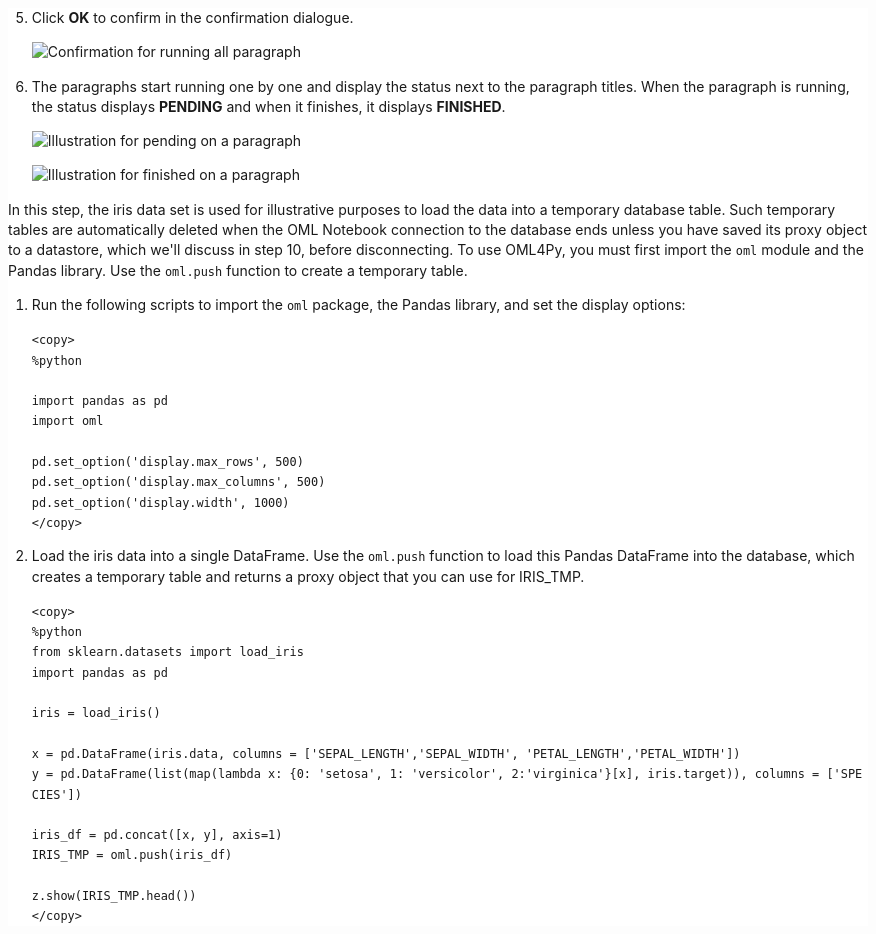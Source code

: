 5. Click **OK** to confirm in the confirmation dialogue.

	![Confirmation for running all paragraph](images/confirmation-run-all-paragraphs.png)

6. The paragraphs start running one by one and display the status next to the paragraph titles. When the paragraph is running, the status displays **PENDING** and when it finishes, it displays **FINISHED**.

	![Illustration for pending on a paragraph](images/pending-paragraph.png)

	![Illustration for finished on a paragraph](images/finished-paragraph.png)

In this step, the iris data set is used for illustrative purposes to load the data into a temporary database table. Such temporary tables are automatically deleted when the OML Notebook connection to the database ends unless you have saved its proxy object to a datastore, which we'll discuss in step 10, before disconnecting.
To use OML4Py, you must first import the `oml` module and the Pandas library. Use the `oml.push` function to create a temporary table.

1. Run the following scripts to import the `oml` package, the Pandas library, and set the display options:

	```
	<copy>
	%python

	import pandas as pd
	import oml

	pd.set_option('display.max_rows', 500)
	pd.set_option('display.max_columns', 500)
	pd.set_option('display.width', 1000)
	</copy>
	```

2. Load the iris data into a single DataFrame. Use the `oml.push` function to load this Pandas DataFrame into the database, which creates a temporary table and returns a proxy object that you can use for IRIS_TMP.

	```
	<copy>
	%python
	from sklearn.datasets import load_iris
	import pandas as pd

	iris = load_iris()

	x = pd.DataFrame(iris.data, columns = ['SEPAL_LENGTH','SEPAL_WIDTH', 'PETAL_LENGTH','PETAL_WIDTH'])
	y = pd.DataFrame(list(map(lambda x: {0: 'setosa', 1: 'versicolor', 2:'virginica'}[x], iris.target)), columns = ['SPECIES'])

	iris_df = pd.concat([x, y], axis=1)
	IRIS_TMP = oml.push(iris_df)

	z.show(IRIS_TMP.head())
	</copy>
	```
